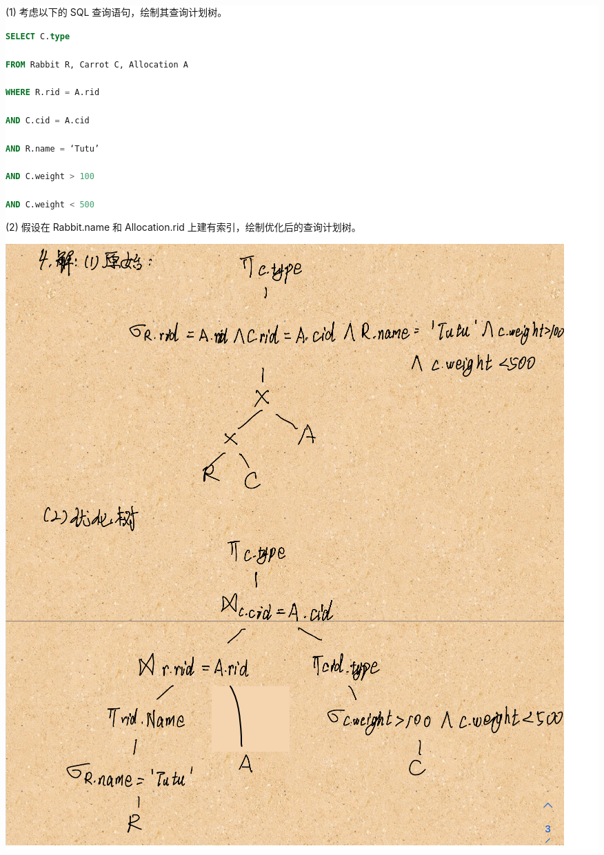 (1) 考虑以下的 SQL 查询语句，绘制其查询计划树。

```sql
SELECT C.type

FROM Rabbit R, Carrot C, Allocation A

WHERE R.rid = A.rid

AND C.cid = A.cid

AND R.name = ‘Tutu’

AND C.weight > 100

AND C.weight < 500
```

(2) 假设在 Rabbit.name 和 Allocation.rid 上建有索引，绘制优化后的查询计划树。

 ![image-20230602232331882](作业3/image-20230602232331882.png)
